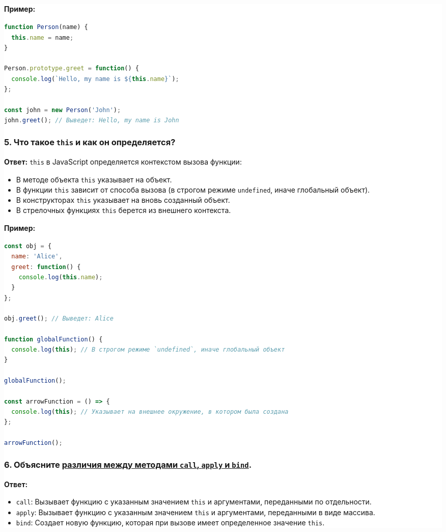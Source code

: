 **Пример:**
```javascript
function Person(name) {
  this.name = name;
}

Person.prototype.greet = function() {
  console.log(`Hello, my name is ${this.name}`);
};

const john = new Person('John');
john.greet(); // Выведет: Hello, my name is John
```

### 5. Что такое `this` и как он определяется?

**Ответ:**
`this` в JavaScript определяется контекстом вызова функции:
- В методе объекта `this` указывает на объект.
- В функции `this` зависит от способа вызова (в строгом режиме `undefined`, иначе глобальный объект).
- В конструкторах `this` указывает на вновь созданный объект.
- В стрелочных функциях `this` берется из внешнего контекста.

**Пример:**
```javascript
const obj = {
  name: 'Alice',
  greet: function() {
    console.log(this.name);
  }
};

obj.greet(); // Выведет: Alice

function globalFunction() {
  console.log(this); // В строгом режиме `undefined`, иначе глобальный объект
}

globalFunction();

const arrowFunction = () => {
  console.log(this); // Указывает на внешнее окружение, в котором была создана
};

arrowFunction();
```

### 6. Объясните [различия между методами `call`, `apply` и `bind`](my_work_questions%2Fcall_apply_bind.md).

**Ответ:**
- `call`: Вызывает функцию с указанным значением `this` и аргументами, переданными по отдельности.
- `apply`: Вызывает функцию с указанным значением `this` и аргументами, переданными в виде массива.
- `bind`: Создает новую функцию, которая при вызове имеет определенное значение `this`.
